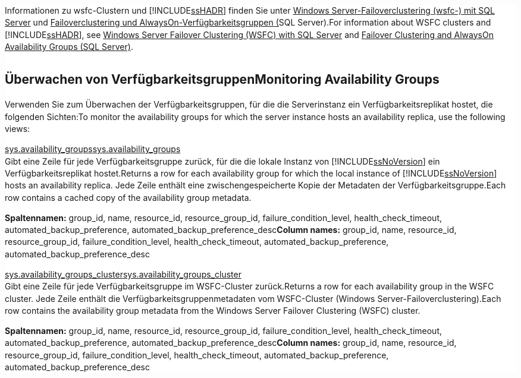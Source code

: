  <span data-ttu-id="2cbf0-140">Informationen zu wsfc-Clustern und [!INCLUDE[ssHADR](../../../includes/sshadr-md.md)] finden Sie unter [Windows Server-Failoverclustering &#40;wsfc-&#41; mit SQL Server](../../../sql-server/failover-clusters/windows/windows-server-failover-clustering-wsfc-with-sql-server.md) und [Failoverclustering und AlwaysOn-Verfügbarkeitsgruppen &#40;](failover-clustering-and-always-on-availability-groups-sql-server.md)SQL Server&#41;.</span><span class="sxs-lookup"><span data-stu-id="2cbf0-140">For information about WSFC clusters and [!INCLUDE[ssHADR](../../../includes/sshadr-md.md)], see [Windows Server Failover Clustering &#40;WSFC&#41; with SQL Server](../../../sql-server/failover-clusters/windows/windows-server-failover-clustering-wsfc-with-sql-server.md) and [Failover Clustering and AlwaysOn Availability Groups &#40;SQL Server&#41;](failover-clustering-and-always-on-availability-groups-sql-server.md).</span></span>  
  
##  <a name="monitoring-availability-groups"></a><a name="AvGroups"></a> <span data-ttu-id="2cbf0-141">Überwachen von Verfügbarkeitsgruppen</span><span class="sxs-lookup"><span data-stu-id="2cbf0-141">Monitoring Availability Groups</span></span>  
 <span data-ttu-id="2cbf0-142">Verwenden Sie zum Überwachen der Verfügbarkeitsgruppen, für die die Serverinstanz ein Verfügbarkeitsreplikat hostet, die folgenden Sichten:</span><span class="sxs-lookup"><span data-stu-id="2cbf0-142">To monitor the availability groups for which the server instance hosts an availability replica, use the following views:</span></span>  
  
 [<span data-ttu-id="2cbf0-143">sys.availability_groups</span><span class="sxs-lookup"><span data-stu-id="2cbf0-143">sys.availability_groups</span></span>](/sql/relational-databases/system-catalog-views/sys-availability-groups-transact-sql)  
 <span data-ttu-id="2cbf0-144">Gibt eine Zeile für jede Verfügbarkeitsgruppe zurück, für die die lokale Instanz von [!INCLUDE[ssNoVersion](../../../includes/ssnoversion-md.md)] ein Verfügbarkeitsreplikat hostet.</span><span class="sxs-lookup"><span data-stu-id="2cbf0-144">Returns a row for each availability group for which the local instance of [!INCLUDE[ssNoVersion](../../../includes/ssnoversion-md.md)] hosts an availability replica.</span></span> <span data-ttu-id="2cbf0-145">Jede Zeile enthält eine zwischengespeicherte Kopie der Metadaten der Verfügbarkeitsgruppe.</span><span class="sxs-lookup"><span data-stu-id="2cbf0-145">Each row contains a cached copy of the availability group metadata.</span></span>  
  
 <span data-ttu-id="2cbf0-146">**Spaltennamen:** group_id, name, resource_id, resource_group_id, failure_condition_level, health_check_timeout, automated_backup_preference, automated_backup_preference_desc</span><span class="sxs-lookup"><span data-stu-id="2cbf0-146">**Column names:** group_id, name, resource_id, resource_group_id, failure_condition_level, health_check_timeout, automated_backup_preference, automated_backup_preference_desc</span></span>  
  
 [<span data-ttu-id="2cbf0-147">sys.availability_groups_cluster</span><span class="sxs-lookup"><span data-stu-id="2cbf0-147">sys.availability_groups_cluster</span></span>](/sql/relational-databases/system-catalog-views/sys-availability-groups-cluster-transact-sql)  
 <span data-ttu-id="2cbf0-148">Gibt eine Zeile für jede Verfügbarkeitsgruppe im WSFC-Cluster zurück.</span><span class="sxs-lookup"><span data-stu-id="2cbf0-148">Returns a row for each availability group in the WSFC cluster.</span></span> <span data-ttu-id="2cbf0-149">Jede Zeile enthält die Verfügbarkeitsgruppenmetadaten vom WSFC-Cluster (Windows Server-Failoverclustering).</span><span class="sxs-lookup"><span data-stu-id="2cbf0-149">Each row contains the availability group metadata from the Windows Server Failover Clustering (WSFC) cluster.</span></span>  
  
 <span data-ttu-id="2cbf0-150">**Spaltennamen:** group_id, name, resource_id, resource_group_id, failure_condition_level, health_check_timeout, automated_backup_preference, automated_backup_preference_desc</span><span class="sxs-lookup"><span data-stu-id="2cbf0-150">**Column names:** group_id, name, resource_id, resource_group_id, failure_condition_level, health_check_timeout, automated_backup_preference, automated_backup_preference_desc</span></span>  
  